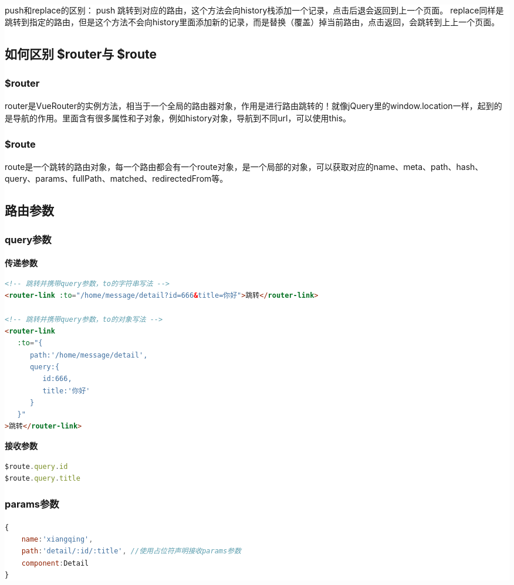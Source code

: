 push和replace的区别：
push 跳转到对应的路由，这个方法会向history栈添加一个记录，点击后退会返回到上一个页面。
replace同样是跳转到指定的路由，但是这个方法不会向history里面添加新的记录，而是替换（覆盖）掉当前路由，点击返回，会跳转到上上一个页面。

## 如何区别 $router与 $route

### $router

router是VueRouter的实例方法，相当于一个全局的路由器对象，作用是进行路由跳转的！就像jQuery里的window.location一样，起到的是导航的作用。里面含有很多属性和子对象，例如history对象，导航到不同url，可以使用this。

### $route

route是一个跳转的路由对象，每一个路由都会有一个route对象，是一个局部的对象，可以获取对应的name、meta、path、hash、query、params、fullPath、matched、redirectedFrom等。

## 路由参数

### query参数

**传递参数**

```html
<!-- 跳转并携带query参数，to的字符串写法 -->
<router-link :to="/home/message/detail?id=666&title=你好">跳转</router-link>
            
<!-- 跳转并携带query参数，to的对象写法 -->
<router-link 
   :to="{
      path:'/home/message/detail',
      query:{
         id:666,
         title:'你好'
      }
   }"
>跳转</router-link>
```

**接收参数**

```javascript
$route.query.id
$route.query.title
```

### params参数

```javascript
{
	name:'xiangqing',
    path:'detail/:id/:title', //使用占位符声明接收params参数
    component:Detail
}
```
